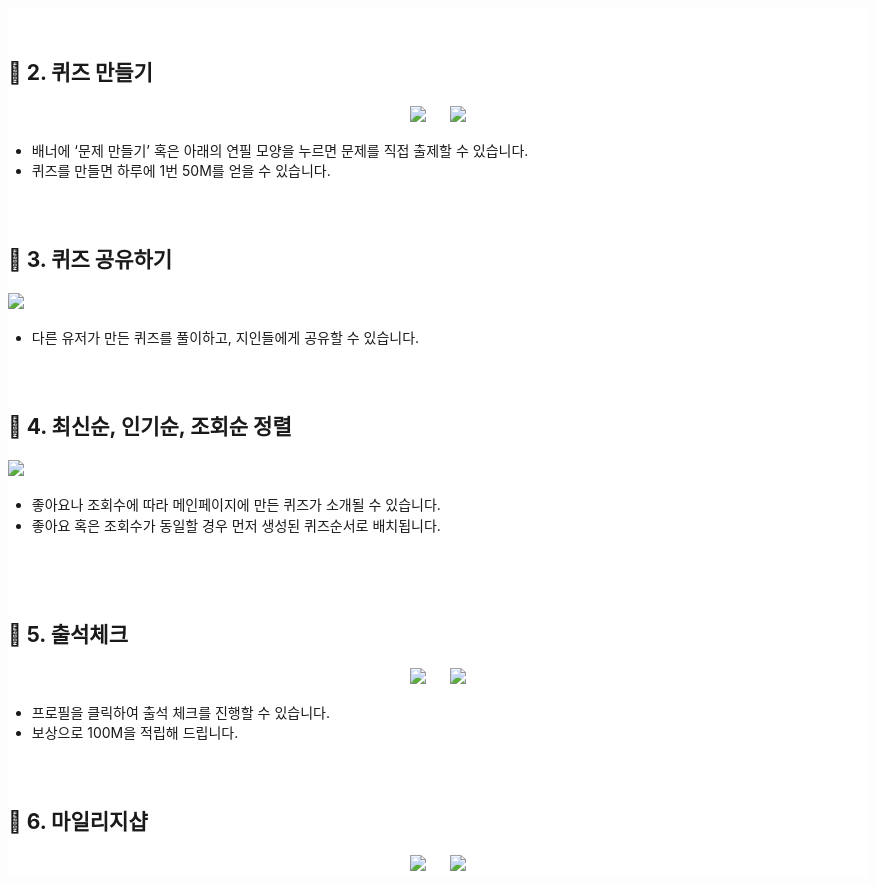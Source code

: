 <br>

## 📌 2. 퀴즈 만들기
<p align="center">
  <img src="https://www.notion.so/image/https%3A%2F%2Fprod-files-secure.s3.us-west-2.amazonaws.com%2F080bd133-dafa-4a76-9d6a-97cfa8527823%2Fafcf60d5-4759-492a-96f4-2057ce5e6a53%2F%25EC%258A%25A4%25ED%2581%25AC%25EB%25A6%25B0%25EC%2583%25B7_2023-11-08_134754.png?table=block&id=3e19fe52-9d2d-4ab1-bd0f-6c03fc61f842&spaceId=080bd133-dafa-4a76-9d6a-97cfa8527823&width=2000&userId=353f1212-549d-4134-87c5-3735c507862f&cache=v2" width="400" style="margin-right: 20px;" />
  <img src="https://www.notion.so/image/https%3A%2F%2Fprod-files-secure.s3.us-west-2.amazonaws.com%2F080bd133-dafa-4a76-9d6a-97cfa8527823%2F42a1d56d-ca6d-4966-bd9b-30494584773a%2F%25EC%258A%25A4%25ED%2581%25AC%25EB%25A6%25B0%25EC%2583%25B7_2023-11-08_135402.png?table=block&id=607b17c2-b2a1-4e98-903b-9eed2e30ef35&spaceId=080bd133-dafa-4a76-9d6a-97cfa8527823&width=2000&userId=353f1212-549d-4134-87c5-3735c507862f&cache=v2"  width="400" />
</p>

- 배너에 ‘문제 만들기’ 혹은 아래의 연필 모양을 누르면 문제를 직접 출제할 수 있습니다.<br>
- 퀴즈를 만들면 하루에 1번 50M를 얻을 수 있습니다.<br>

<br>

## 📌 3. 퀴즈 공유하기

<img src="https://www.notion.so/image/https%3A%2F%2Fprod-files-secure.s3.us-west-2.amazonaws.com%2F080bd133-dafa-4a76-9d6a-97cfa8527823%2F7605ccb6-9279-482f-a997-252559a15f8b%2FUntitled.png?table=block&id=28ca85c2-1560-448e-a5e2-15ac3c40145d&spaceId=080bd133-dafa-4a76-9d6a-97cfa8527823&width=2000&userId=353f1212-549d-4134-87c5-3735c507862f&cache=v2" width="400">

- 다른 유저가 만든 퀴즈를 풀이하고, 지인들에게 공유할 수 있습니다. <br>
<br>


## 📌 4. 최신순, 인기순, 조회순 정렬
<img src="https://www.notion.so/image/https%3A%2F%2Fprod-files-secure.s3.us-west-2.amazonaws.com%2F080bd133-dafa-4a76-9d6a-97cfa8527823%2F2f0f355a-95c3-4ad2-85d5-ae39e3ca43be%2F%25EC%258A%25A4%25ED%2581%25AC%25EB%25A6%25B0%25EC%2583%25B7_2023-11-08_135449.png?table=block&id=a1613c80-a105-41a5-a860-5e4c827724cb&spaceId=080bd133-dafa-4a76-9d6a-97cfa8527823&width=2000&userId=353f1212-549d-4134-87c5-3735c507862f&cache=v2" width="400">

- 좋아요나 조회수에 따라 메인페이지에 만든 퀴즈가 소개될 수 있습니다.<br>
- 좋아요 혹은 조회수가 동일할 경우 먼저 생성된 퀴즈순서로 배치됩니다.<br>
<br>
<br>


## 📌 5. 출석체크
<p align="center">
  <img src="https://www.notion.so/image/https%3A%2F%2Fprod-files-secure.s3.us-west-2.amazonaws.com%2F080bd133-dafa-4a76-9d6a-97cfa8527823%2Fe9d18a1e-fffc-4386-b525-7398d1e68d6b%2FUntitled.png?table=block&id=8869b3a2-de9b-4f2a-87e3-60279ceb3b74&spaceId=080bd133-dafa-4a76-9d6a-97cfa8527823&width=2000&userId=353f1212-549d-4134-87c5-3735c507862f&cache=v2" width="400" style="margin-right:20px;" />
  <img src="https://www.notion.so/image/https%3A%2F%2Fprod-files-secure.s3.us-west-2.amazonaws.com%2F080bd133-dafa-4a76-9d6a-97cfa8527823%2Fe57399c9-9fd9-4b8c-b9d7-1801773e1165%2FUntitled.png?table=block&id=7822ef17-c671-46b8-96ff-c21322703c0c&spaceId=080bd133-dafa-4a76-9d6a-97cfa8527823&width=2000&userId=353f1212-549d-4134-87c5-3735c507862f&cache=v2"  width="400" />
</p>

- 프로필을 클릭하여 출석 체크를 진행할 수 있습니다.<br>
- 보상으로 100M을 적립해 드립니다.<br>
<br>


## 📌 6. 마일리지샵
<p align="center">
  <img src="https://www.notion.so/image/https%3A%2F%2Fprod-files-secure.s3.us-west-2.amazonaws.com%2F080bd133-dafa-4a76-9d6a-97cfa8527823%2F1315bf72-bf51-44e4-b09a-0b1a8f89b834%2F%25EC%258A%25A4%25ED%2581%25AC%25EB%25A6%25B0%25EC%2583%25B7_2023-11-08_135653.png?table=block&id=736f6b42-25af-4429-98b0-7f18c6a4a0a8&spaceId=080bd133-dafa-4a76-9d6a-97cfa8527823&width=2000&userId=353f1212-549d-4134-87c5-3735c507862f&cache=v2" width="400" style="margin-right:20px;" />
  <img src="https://www.notion.so/image/https%3A%2F%2Fprod-files-secure.s3.us-west-2.amazonaws.com%2F080bd133-dafa-4a76-9d6a-97cfa8527823%2Ff0bfa6ff-a66e-4132-93a2-7e58b4f5fcc9%2F%25EC%258A%25A4%25ED%2581%25AC%25EB%25A6%25B0%25EC%2583%25B7_2023-11-08_135702.png?table=block&id=ee613687-f7c4-4535-815c-8e5d01485967&spaceId=080bd133-dafa-4a76-9d6a-97cfa8527823&width=2000&userId=353f1212-549d-4134-87c5-3735c507862f&cache=v2"  width="400" />
</p>
